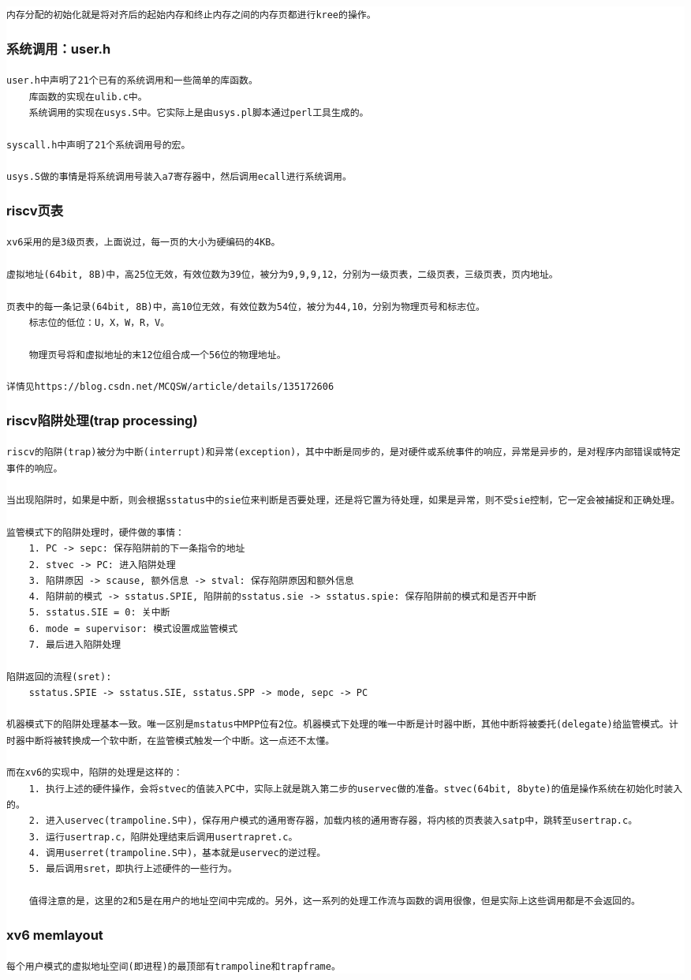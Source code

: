     内存分配的初始化就是将对齐后的起始内存和终止内存之间的内存页都进行kree的操作。

### 系统调用：user.h

    user.h中声明了21个已有的系统调用和一些简单的库函数。
        库函数的实现在ulib.c中。
        系统调用的实现在usys.S中。它实际上是由usys.pl脚本通过perl工具生成的。
    
    syscall.h中声明了21个系统调用号的宏。

    usys.S做的事情是将系统调用号装入a7寄存器中，然后调用ecall进行系统调用。

### riscv页表

    xv6采用的是3级页表，上面说过，每一页的大小为硬编码的4KB。

    虚拟地址(64bit, 8B)中，高25位无效，有效位数为39位，被分为9,9,9,12，分别为一级页表，二级页表，三级页表，页内地址。

    页表中的每一条记录(64bit, 8B)中，高10位无效，有效位数为54位，被分为44,10，分别为物理页号和标志位。
        标志位的低位：U，X，W，R，V。

        物理页号将和虚拟地址的末12位组合成一个56位的物理地址。

    详情见https://blog.csdn.net/MCQSW/article/details/135172606

### riscv陷阱处理(trap processing)
    riscv的陷阱(trap)被分为中断(interrupt)和异常(exception)，其中中断是同步的，是对硬件或系统事件的响应，异常是异步的，是对程序内部错误或特定事件的响应。

    当出现陷阱时，如果是中断，则会根据sstatus中的sie位来判断是否要处理，还是将它置为待处理，如果是异常，则不受sie控制，它一定会被捕捉和正确处理。

    监管模式下的陷阱处理时，硬件做的事情：
        1. PC -> sepc: 保存陷阱前的下一条指令的地址
        2. stvec -> PC: 进入陷阱处理
        3. 陷阱原因 -> scause, 额外信息 -> stval: 保存陷阱原因和额外信息
        4. 陷阱前的模式 -> sstatus.SPIE, 陷阱前的sstatus.sie -> sstatus.spie: 保存陷阱前的模式和是否开中断
        5. sstatus.SIE = 0: 关中断
        6. mode = supervisor: 模式设置成监管模式
        7. 最后进入陷阱处理

    陷阱返回的流程(sret):
        sstatus.SPIE -> sstatus.SIE, sstatus.SPP -> mode, sepc -> PC

    机器模式下的陷阱处理基本一致。唯一区别是mstatus中MPP位有2位。机器模式下处理的唯一中断是计时器中断，其他中断将被委托(delegate)给监管模式。计时器中断将被转换成一个软中断，在监管模式触发一个中断。这一点还不太懂。

    而在xv6的实现中，陷阱的处理是这样的：
        1. 执行上述的硬件操作，会将stvec的值装入PC中，实际上就是跳入第二步的uservec做的准备。stvec(64bit, 8byte)的值是操作系统在初始化时装入的。
        2. 进入uservec(trampoline.S中)，保存用户模式的通用寄存器，加载内核的通用寄存器，将内核的页表装入satp中，跳转至usertrap.c。
        3. 运行usertrap.c，陷阱处理结束后调用usertrapret.c。
        4. 调用userret(trampoline.S中)，基本就是uservec的逆过程。
        5. 最后调用sret，即执行上述硬件的一些行为。
        
        值得注意的是，这里的2和5是在用户的地址空间中完成的。另外，这一系列的处理工作流与函数的调用很像，但是实际上这些调用都是不会返回的。

### xv6 memlayout
    每个用户模式的虚拟地址空间(即进程)的最顶部有trampoline和trapframe。
    